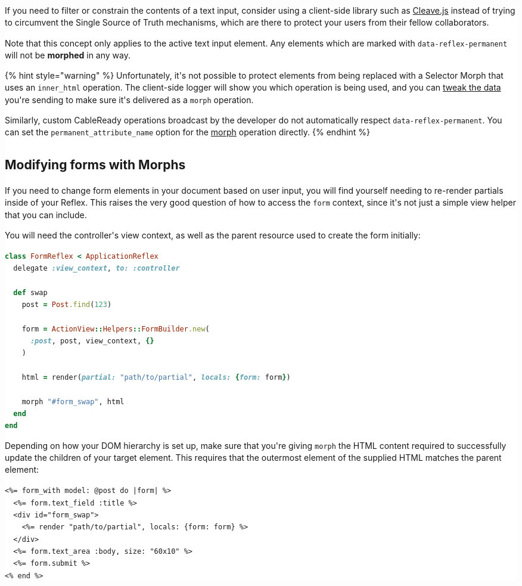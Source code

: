 If you need to filter or constrain the contents of a text input, consider using a client-side library such as [Cleave.js](https://nosir.github.io/cleave.js/) instead of trying to circumvent the Single Source of Truth mechanisms, which are there to protect your users from their fellow collaborators.

Note that this concept only applies to the active text input element. Any elements which are marked with `data-reflex-permanent` will not be **morphed** in any way.

{% hint style="warning" %}
Unfortunately, it's not possible to protect elements from being replaced with a Selector Morph that uses an `inner_html` operation. The client-side logger will show you which operation is being used, and you can [tweak the data](morph-modes.md#things-go-wrong) you're sending to make sure it's delivered as a `morph` operation.

Similarly, custom CableReady operations broadcast by the developer do not automatically respect `data-reflex-permanent`. You can set the `permanent_attribute_name` option for the [morph](https://cableready.stimulusreflex.com/reference/operations/dom-mutations#morph) operation directly.
{% endhint %}

## Modifying forms with Morphs

If you need to change form elements in your document based on user input, you will find yourself needing to re-render partials inside of your Reflex. This raises the very good question of how to access the `form` context, since it's not just a simple view helper that you can include.

You will need the controller's view context, as well as the parent resource used to create the form initially:

```ruby
class FormReflex < ApplicationReflex
  delegate :view_context, to: :controller

  def swap
    post = Post.find(123)

    form = ActionView::Helpers::FormBuilder.new(
      :post, post, view_context, {}
    )

    html = render(partial: "path/to/partial", locals: {form: form})

    morph "#form_swap", html
  end
end
```

Depending on how your DOM hierarchy is set up, make sure that you're giving `morph` the HTML content required to successfully update the children of your target element. This requires that the outermost element of the supplied HTML matches the parent element:

```markup
<%= form_with model: @post do |form| %>
  <%= form.text_field :title %>
  <div id="form_swap">
    <%= render "path/to/partial", locals: {form: form} %>
  </div>
  <%= form.text_area :body, size: "60x10" %>
  <%= form.submit %>
<% end %>
```
